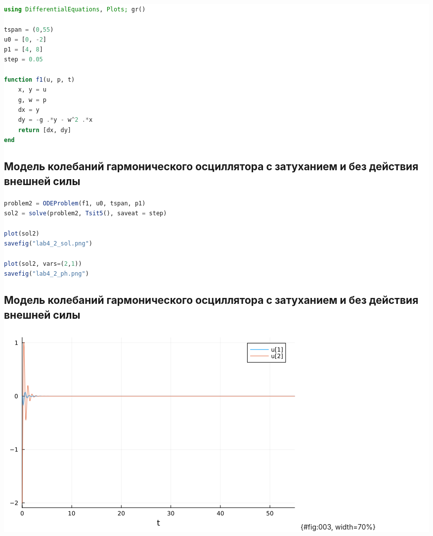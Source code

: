 ```Julia
using DifferentialEquations, Plots; gr()

tspan = (0,55)
u0 = [0, -2]
p1 = [4, 8]
step = 0.05

function f1(u, p, t)
    x, y = u
    g, w = p
    dx = y
    dy = -g .*y - w^2 .*x
    return [dx, dy]
end
```

## Модель колебаний гармонического осциллятора с затуханием и без действия внешней силы

```Julia
problem2 = ODEProblem(f1, u0, tspan, p1)
sol2 = solve(problem2, Tsit5(), saveat = step)

plot(sol2)
savefig("lab4_2_sol.png")

plot(sol2, vars=(2,1))
savefig("lab4_2_ph.png")
```

## Модель колебаний гармонического осциллятора с затуханием и без действия внешней силы

![Колебания гармонического осциллятора с затуханием и без дествий внешних сил](image/3.png){#fig:003, width=70%}
